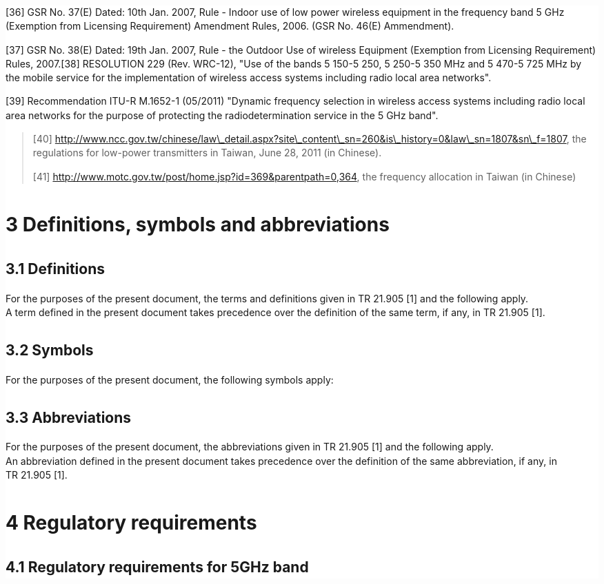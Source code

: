 \[36\] GSR No. 37(E) Dated: 10th Jan. 2007, Rule - Indoor use of low
power wireless equipment in the frequency band 5 GHz (Exemption from
Licensing Requirement) Amendment Rules, 2006. (GSR No. 46(E)
Ammendment).

\[37\] GSR No. 38(E) Dated: 19th Jan. 2007, Rule - the Outdoor Use of
wireless Equipment (Exemption from Licensing Requirement) Rules,
2007.\[38\] RESOLUTION 229 (Rev. WRC-12), "Use of the bands 5 150-5 250,
5 250-5 350 MHz and 5 470-5 725 MHz by the mobile service for the
implementation of wireless access systems including radio local area
networks".

\[39\] Recommendation ITU-R M.1652-1 (05/2011) "Dynamic frequency
selection in wireless access systems including radio local area networks
for the purpose of protecting the radiodetermination service in the 5
GHz band".

> \[40\]
> http://www.ncc.gov.tw/chinese/law\_detail.aspx?site\_content\_sn=260&is\_history=0&law\_sn=1807&sn\_f=1807,
> the regulations for low-power transmitters in Taiwan, June 28, 2011
> (in Chinese).
>
> \[41\] http://www.motc.gov.tw/post/home.jsp?id=369&parentpath=0,364,
> the frequency allocation in Taiwan (in Chinese)

3 Definitions, symbols and abbreviations
========================================

3.1 Definitions
---------------

For the purposes of the present document, the terms and definitions
given in TR 21.905 \[1\] and the following apply.\
A term defined in the present document takes precedence over the
definition of the same term, if any, in TR 21.905 \[1\].

3.2 Symbols
-----------

For the purposes of the present document, the following symbols apply:

3.3 Abbreviations
-----------------

For the purposes of the present document, the abbreviations given in
TR 21.905 \[1\] and the following apply.\
An abbreviation defined in the present document takes precedence over
the definition of the same abbreviation, if any, in TR 21.905 \[1\].

4 Regulatory requirements
=========================

4.1 Regulatory requirements for 5GHz band
-----------------------------------------
